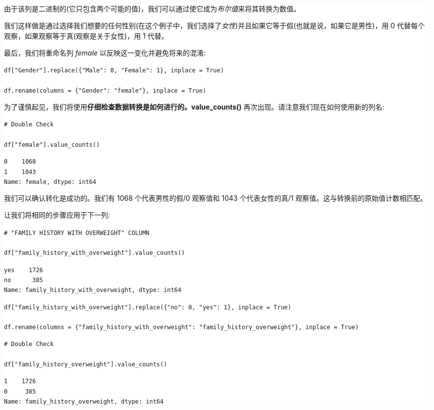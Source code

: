 由于该列是二进制的(它只包含两个可能的值)，我们可以通过使它成为*布尔值*来将其转换为数值。

我们这样做是通过选择我们想要的任何性别(在这个例子中，我们选择了*女性*)并且如果它等于假(也就是说，如果它是男性)，用 0 代替每个观察，如果观察等于真(观察是关于女性)，用 1 代替。

最后，我们将重命名列 *female* 以反映这一变化并避免将来的混淆:

```
df["Gender"].replace({"Male": 0, "Female": 1}, inplace = True)

df.rename(columns = {"Gender": "female"}, inplace = True)
```

为了谨慎起见，我们将使用**仔细检查数据转换是如何进行的。value_counts()** 再次出现。请注意我们现在如何使用新的列名:

```
# Double Check

df["female"].value_counts()
```

```
0    1068
1    1043
Name: female, dtype: int64
```

我们可以确认转化是成功的。我们有 1068 个代表男性的假/0 观察值和 1043 个代表女性的真/1 观察值。这与转换前的原始值计数相匹配。

让我们将相同的步骤应用于下一列:

```
# "FAMILY HISTORY WITH OVERWEIGHT" COLUMN

df["family_history_with_overweight"].value_counts()
```

```
yes    1726
no      385
Name: family_history_with_overweight, dtype: int64
```

```
df["family_history_with_overweight"].replace({"no": 0, "yes": 1}, inplace = True)

df.rename(columns = {"family_history_with_overweight": "family_history_overweight"}, inplace = True)
```

```
# Double Check

df["family_history_overweight"].value_counts()
```

```
1    1726
0     385
Name: family_history_overweight, dtype: int64
```
